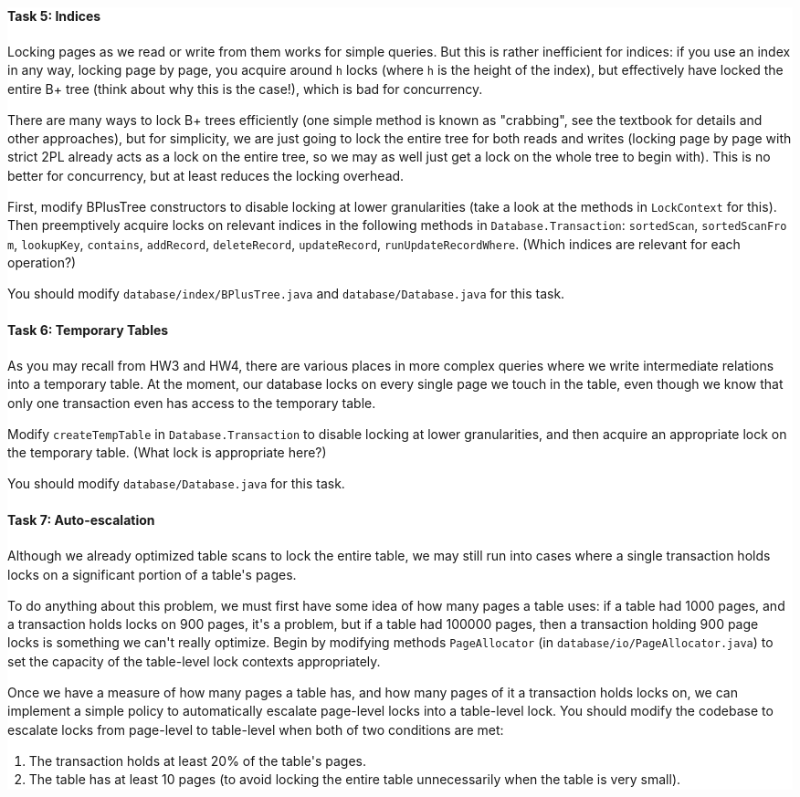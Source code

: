 #### Task 5: Indices

Locking pages as we read or write from them works for simple queries. But this is rather
inefficient for indices: if you use an index in any way, locking page by page, you
acquire around `h` locks (where `h` is the height of the index), but effectively have locked
the entire B+ tree (think about why this is the case!), which is bad for concurrency.

There are many ways to lock B+ trees efficiently (one simple method is known as "crabbing",
see the textbook for details and other approaches), but for
simplicity, we are just going to lock the entire tree for both reads and writes (locking page
by page with strict 2PL already acts as a lock on the entire tree, so we may as well just
get a lock on the whole tree to begin with). This is no better for concurrency, but at least reduces the locking overhead.

First, modify BPlusTree constructors to disable locking at lower granularities
(take a look at the methods in `LockContext` for this). Then preemptively acquire locks on relevant indices in the following
methods in `Database.Transaction`: `sortedScan`, `sortedScanFrom`, `lookupKey`, `contains`, `addRecord`, `deleteRecord`,
`updateRecord`, `runUpdateRecordWhere`. (Which indices are relevant for each operation?)

You should modify `database/index/BPlusTree.java` and `database/Database.java` for this task.

#### Task 6: Temporary Tables

As you may recall from HW3 and HW4, there are various places in more complex queries where
we write intermediate relations into a temporary table. At the moment, our database locks
on every single page we touch in the table, even though we know that only one transaction
even has access to the temporary table.

Modify `createTempTable` in `Database.Transaction` to disable locking at lower granularities,
and then acquire an appropriate lock on the temporary table. (What lock is appropriate here?)

You should modify `database/Database.java` for this task.

#### Task 7: Auto-escalation

Although we already optimized table scans to lock the entire table, we may still run into cases
where a single transaction holds locks on a significant portion of a table's pages.

To do anything about this problem, we must first have some idea of how many pages a table uses:
if a table had 1000 pages, and a transaction holds locks on 900 pages, it's a problem, but if a table
had 100000 pages, then a transaction holding 900 page locks is something we can't really optimize.
Begin by modifying methods `PageAllocator` (in `database/io/PageAllocator.java`) to set the capacity of
the table-level lock contexts appropriately.

Once we have a measure of how many pages a table has, and how many pages of it a transaction holds locks on,
we can implement a simple policy to automatically escalate page-level locks into a table-level lock. You
should modify the codebase to escalate locks from page-level to table-level when both of two conditions are met:

1. The transaction holds at least 20% of the table's pages.
2. The table has at least 10 pages (to avoid locking the entire table unnecessarily when the table is very small).
